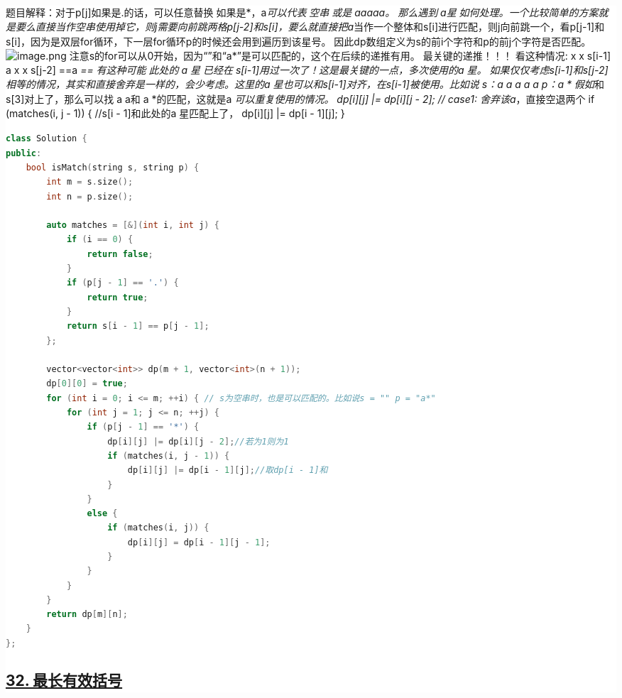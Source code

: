 题目解释：对于p[j]如果是.的话，可以任意替换
如果是*，a*可以代表 空串 或是 aaaaa。
那么遇到 a星 如何处理。一个比较简单的方案就是要么直接当作空串使用掉它，则j需要向前跳两格p[j-2]和s[i]，要么就直接把a*当作一个整体和s[i]进行匹配，则j向前跳一个，看p[j-1]和s[i]，因为是双层for循环，下一层for循环p的时候还会用到遍历到该星号。
因此dp数组定义为s的前i个字符和p的前j个字符是否匹配。
![image.png](https://note.youdao.com/yws/res/2779/WEBRESOURCE9831b040be49ec20e6b91f0e76c97861)
注意s的for可以从0开始，因为“”和“a*”是可以匹配的，这个在后续的递推有用。
最关键的递推！！！
看这种情况:
x x s[i-1] a
x x s[j-2] ==a *==
有这种可能 此处的 a 星 已经在 s[i-1]用过一次了！这是最关键的一点，多次使用的a 星。
如果仅仅考虑s[i-1]和s[j-2]相等的情况，其实和直接舍弃是一样的，会少考虑。这里的a 星也可以和s[i-1]对齐，在s[i-1]被使用。比如说
s：a a a a a
p：a * 
假如*和s[3]对上了，那么可以找 a a和 a *的匹配，这就是a *可以重复使用的情况。
dp[i][j] |= dp[i][j - 2]; // case1: 舍弃该a*，直接空退两个
if (matches(i, j - 1)) {  //s[i - 1]和此处的a 星匹配上了，
    dp[i][j] |= dp[i - 1][j];
}

```cpp
class Solution {
public:
    bool isMatch(string s, string p) {
        int m = s.size();
        int n = p.size();

        auto matches = [&](int i, int j) {
            if (i == 0) {
                return false;
            }
            if (p[j - 1] == '.') {
                return true;
            }
            return s[i - 1] == p[j - 1];
        };

        vector<vector<int>> dp(m + 1, vector<int>(n + 1));
        dp[0][0] = true;
        for (int i = 0; i <= m; ++i) { // s为空串时，也是可以匹配的。比如说s = "" p = "a*"
            for (int j = 1; j <= n; ++j) {
                if (p[j - 1] == '*') {
                    dp[i][j] |= dp[i][j - 2];//若为1则为1
                    if (matches(i, j - 1)) {
                        dp[i][j] |= dp[i - 1][j];//取dp[i - 1]和
                    }
                }
                else {
                    if (matches(i, j)) {
                        dp[i][j] = dp[i - 1][j - 1];
                    }
                }
            }
        }
        return dp[m][n];
    }
};

```
## [32. 最长有效括号](https://leetcode-cn.com/problems/longest-valid-parentheses/)